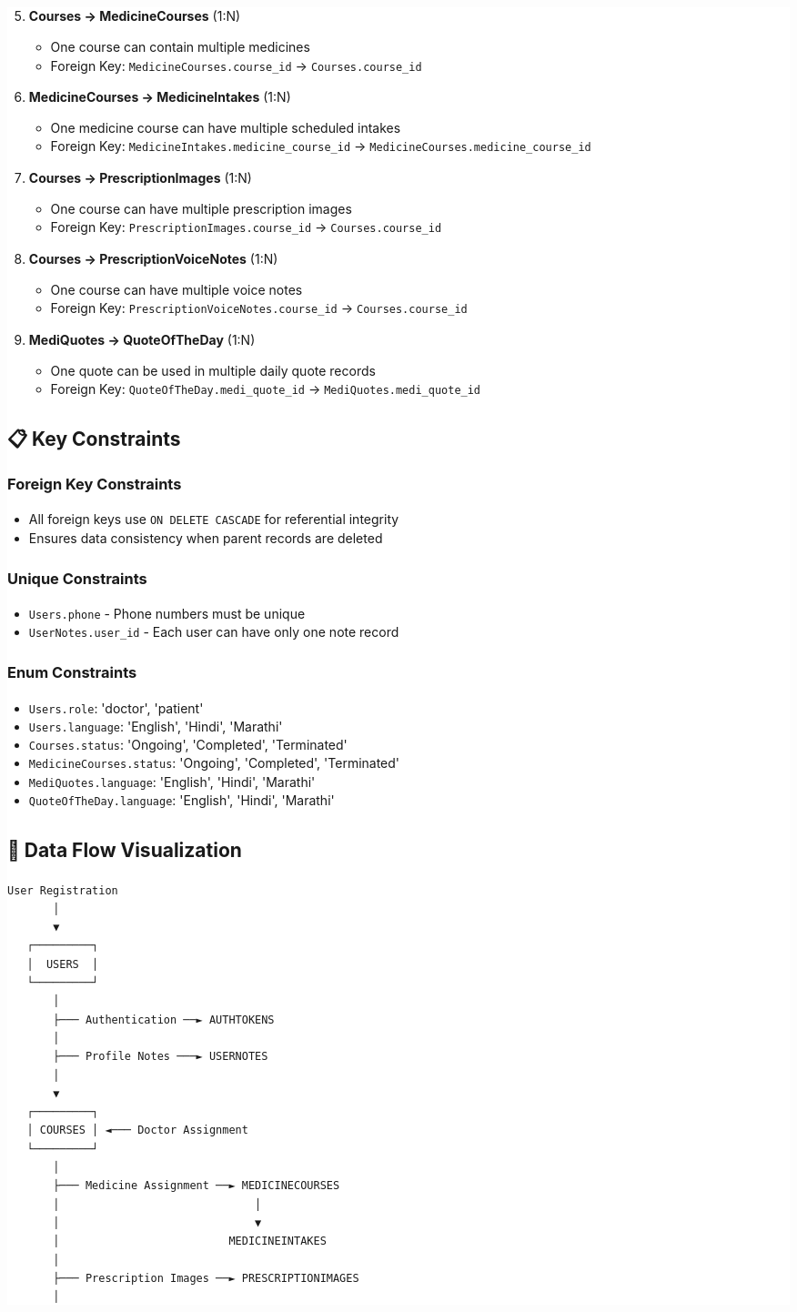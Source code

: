 5. **Courses → MedicineCourses** (1:N)
   - One course can contain multiple medicines
   - Foreign Key: `MedicineCourses.course_id` → `Courses.course_id`

6. **MedicineCourses → MedicineIntakes** (1:N)
   - One medicine course can have multiple scheduled intakes
   - Foreign Key: `MedicineIntakes.medicine_course_id` → `MedicineCourses.medicine_course_id`

7. **Courses → PrescriptionImages** (1:N)
   - One course can have multiple prescription images
   - Foreign Key: `PrescriptionImages.course_id` → `Courses.course_id`

8. **Courses → PrescriptionVoiceNotes** (1:N)
   - One course can have multiple voice notes
   - Foreign Key: `PrescriptionVoiceNotes.course_id` → `Courses.course_id`

9. **MediQuotes → QuoteOfTheDay** (1:N)
   - One quote can be used in multiple daily quote records
   - Foreign Key: `QuoteOfTheDay.medi_quote_id` → `MediQuotes.medi_quote_id`

## 📋 Key Constraints

### Foreign Key Constraints
- All foreign keys use `ON DELETE CASCADE` for referential integrity
- Ensures data consistency when parent records are deleted

### Unique Constraints
- `Users.phone` - Phone numbers must be unique
- `UserNotes.user_id` - Each user can have only one note record

### Enum Constraints
- `Users.role`: 'doctor', 'patient'
- `Users.language`: 'English', 'Hindi', 'Marathi'
- `Courses.status`: 'Ongoing', 'Completed', 'Terminated'
- `MedicineCourses.status`: 'Ongoing', 'Completed', 'Terminated'
- `MediQuotes.language`: 'English', 'Hindi', 'Marathi'
- `QuoteOfTheDay.language`: 'English', 'Hindi', 'Marathi'

## 🔄 Data Flow Visualization

```
User Registration
       │
       ▼
   ┌─────────┐
   │  USERS  │
   └─────────┘
       │
       ├─── Authentication ──► AUTHTOKENS
       │
       ├─── Profile Notes ───► USERNOTES
       │
       ▼
   ┌─────────┐
   │ COURSES │ ◄─── Doctor Assignment
   └─────────┘
       │
       ├─── Medicine Assignment ──► MEDICINECOURSES
       │                              │
       │                              ▼
       │                          MEDICINEINTAKES
       │
       ├─── Prescription Images ──► PRESCRIPTIONIMAGES
       │
```